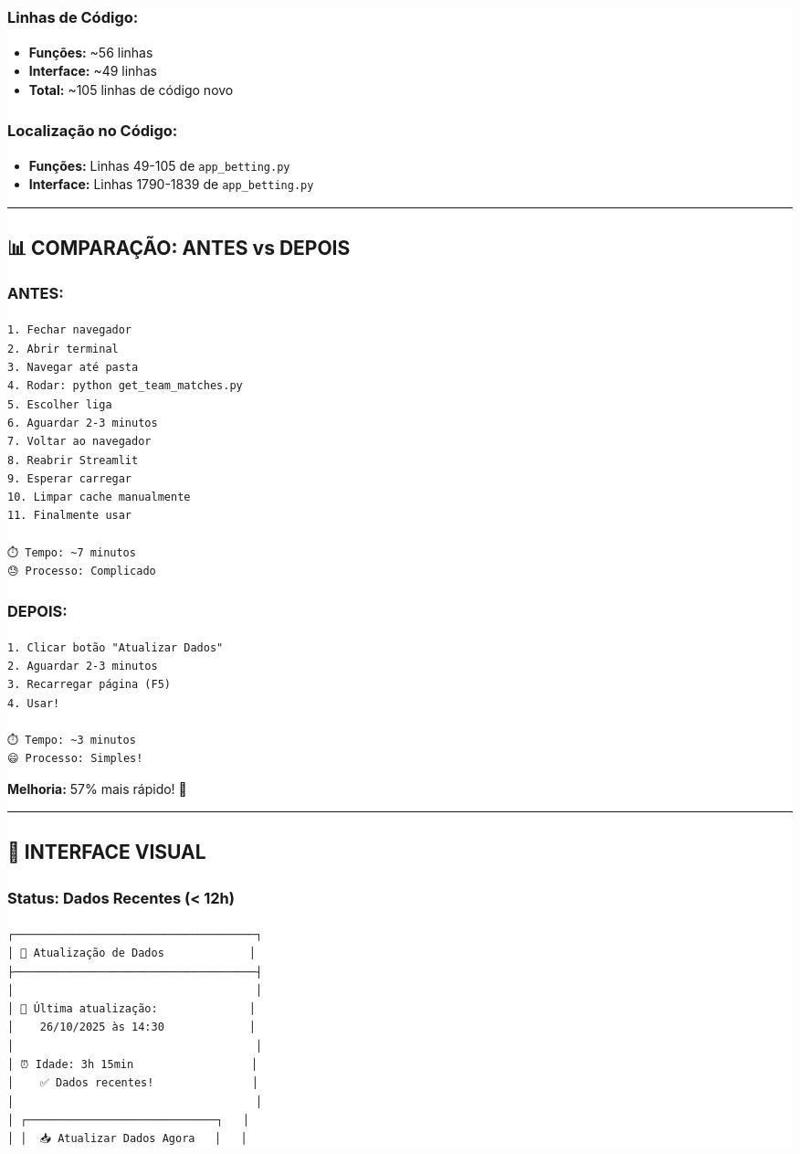 ### Linhas de Código:
- **Funções:** ~56 linhas
- **Interface:** ~49 linhas
- **Total:** ~105 linhas de código novo

### Localização no Código:
- **Funções:** Linhas 49-105 de `app_betting.py`
- **Interface:** Linhas 1790-1839 de `app_betting.py`

---

## 📊 COMPARAÇÃO: ANTES vs DEPOIS

### ANTES:
```
1. Fechar navegador
2. Abrir terminal
3. Navegar até pasta
4. Rodar: python get_team_matches.py
5. Escolher liga
6. Aguardar 2-3 minutos
7. Voltar ao navegador
8. Reabrir Streamlit
9. Esperar carregar
10. Limpar cache manualmente
11. Finalmente usar

⏱️ Tempo: ~7 minutos
😓 Processo: Complicado
```

### DEPOIS:
```
1. Clicar botão "Atualizar Dados"
2. Aguardar 2-3 minutos
3. Recarregar página (F5)
4. Usar!

⏱️ Tempo: ~3 minutos
😄 Processo: Simples!
```

**Melhoria:** 57% mais rápido! 🚀

---

## 🎨 INTERFACE VISUAL

### Status: Dados Recentes (< 12h)
```
┌─────────────────────────────────────┐
│ 🔄 Atualização de Dados             │
├─────────────────────────────────────┤
│                                     │
│ 📅 Última atualização:              │
│    26/10/2025 às 14:30             │
│                                     │
│ ⏰ Idade: 3h 15min                  │
│    ✅ Dados recentes!               │
│                                     │
│ ┌─────────────────────────────┐   │
│ │  📥 Atualizar Dados Agora   │   │
```